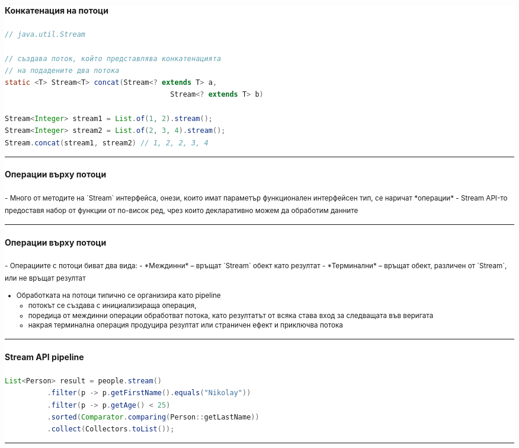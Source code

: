 
#### Конкатенация на потоци

```java
// java.util.Stream

// създава поток, който представлява конкатенацията
// на подадените два потока
static <T> Stream<T> concat(Stream<? extends T> a,
                                       Stream<? extends T> b)

Stream<Integer> stream1 = List.of(1, 2).stream();
Stream<Integer> stream2 = List.of(2, 3, 4).stream();
Stream.concat(stream1, stream2) // 1, 2, 2, 3, 4
```

---

#### Операции върху потоци

<small>
- Много от методите на `Stream` интерфейса, онези, които имат параметър функционален интерфейсен тип, се наричат *операции*
- Stream API-то предоставя набор от функции от по-висок ред, чрез които декларативно можем да обработим данните

</small>

---

#### Операции върху потоци

<small>
- Операциите с потоци биват два вида:
  - *Междинни* – връщат `Stream` обект като резултат
  - *Терминални* – връщат обект, различен от `Stream`, или не връщат резултат

- Обработката на потоци типично се организира като pipeline
    - потокът се създава с инициализираща операция,
    - поредица от междинни операции обработват потока, като резултатът от всяка става вход за следващата във веригата
    - накрая терминална операция продуцира резултат или страничен ефект и приключва потока

</small>

---

#### Stream API pipeline

```java
List<Person> result = people.stream()
          .filter(p -> p.getFirstName().equals("Nikolay"))
          .filter(p -> p.getAge() < 25)
          .sorted(Comparator.comparing(Person::getLastName))
          .collect(Collectors.toList());
```

---